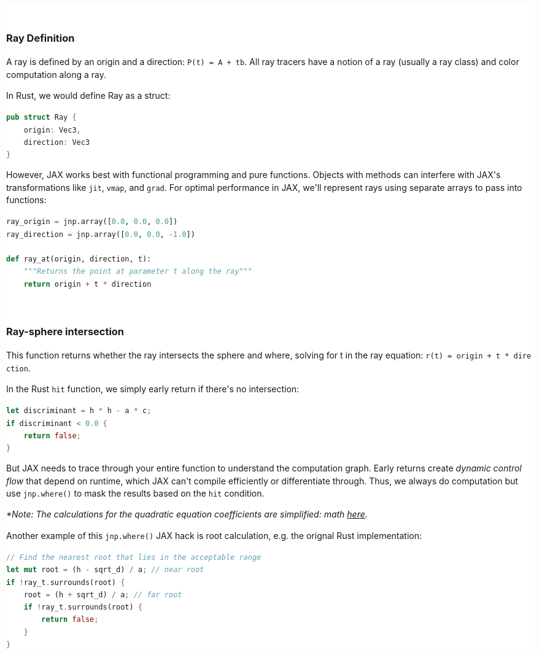 <br/>

### Ray Definition

A ray is defined by an origin and a direction: `P(t) = A + tb`. All ray tracers have a notion of a ray (usually a ray class) and color computation along a ray.

In Rust, we would define Ray as a struct:
```rust
pub struct Ray {
    origin: Vec3,
    direction: Vec3
}
```

However, JAX works best with functional programming and pure functions. Objects with methods can interfere with JAX's transformations like `jit`, `vmap`, and `grad`. For optimal performance in JAX, we'll represent rays using separate arrays to pass into functions:

```python
ray_origin = jnp.array([0.0, 0.0, 0.0])
ray_direction = jnp.array([0.0, 0.0, -1.0])

def ray_at(origin, direction, t):
    """Returns the point at parameter t along the ray"""
    return origin + t * direction
```

<br/>

### Ray-sphere intersection

This function returns whether the ray intersects the sphere and where, solving for t in the ray equation: `r(t) = origin + t * direction`.

In the Rust `hit` function, we simply early return if there's no intersection:
```rust
let discriminant = h * h - a * c;
if discriminant < 0.0 {
    return false;
}
```

But JAX needs to trace through your entire function to understand the computation graph. Early returns create *dynamic control flow* that depend on runtime, which JAX can't compile efficiently or differentiate through. Thus, we always do computation but use `jnp.where()` to mask the results based on the `hit` condition.

_*Note: The calculations for the quadratic equation coefficients are simplified: math [here](https://raytracing.github.io/books/RayTracingInOneWeekend.html#surfacenormalsandmultipleobjects/simplifyingtheray-sphereintersectioncode)._

Another example of this `jnp.where()` JAX hack is root calculation, e.g. the orignal Rust implementation:

```rust
// Find the nearest root that lies in the acceptable range
let mut root = (h - sqrt_d) / a; // near root
if !ray_t.surrounds(root) {
    root = (h + sqrt_d) / a; // far root
    if !ray_t.surrounds(root) {
        return false;
    }
}
```
